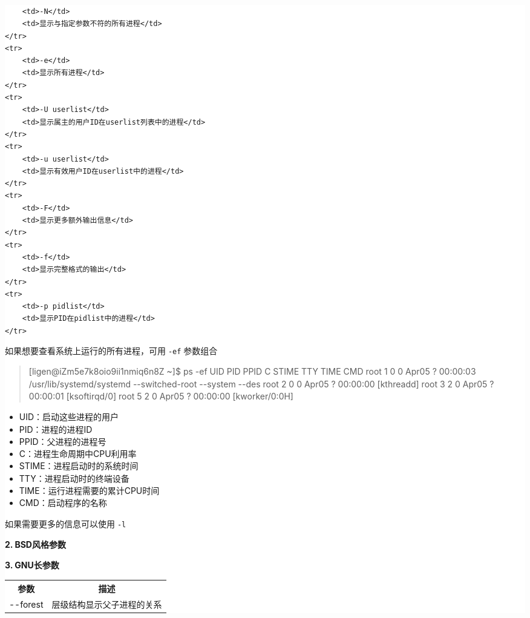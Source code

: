     	<td>-N</td>
    	<td>显示与指定参数不符的所有进程</td>
    </tr>
    <tr>
    	<td>-e</td>
    	<td>显示所有进程</td>
    </tr>
    <tr>
    	<td>-U userlist</td>
    	<td>显示属主的用户ID在userlist列表中的进程</td>
    </tr>
    <tr>
    	<td>-u userlist</td>
    	<td>显示有效用户ID在userlist中的进程</td>
    </tr>
    <tr>
    	<td>-F</td>
    	<td>显示更多额外输出信息</td>
    </tr>
    <tr>
    	<td>-f</td>
    	<td>显示完整格式的输出</td>
    </tr>
    <tr>
    	<td>-p pidlist</td>
    	<td>显示PID在pidlist中的进程</td>
    </tr>

如果想要查看系统上运行的所有进程，可用 `-ef` 参数组合

> [ligen@iZm5e7k8oio9ii1nmiq6n8Z ~]$ ps -ef
> UID        PID  PPID  C STIME TTY          TIME CMD
> root         1     0  0 Apr05 ?        00:00:03 /usr/lib/systemd/systemd --switched-root --system --des
> root         2     0  0 Apr05 ?        00:00:00 [kthreadd]
> root         3     2  0 Apr05 ?        00:00:01 [ksoftirqd/0]
> root         5     2  0 Apr05 ?        00:00:00 [kworker/0:0H]

- UID：启动这些进程的用户
- PID：进程的进程ID
- PPID：父进程的进程号
- C：进程生命周期中CPU利用率
- STIME：进程启动时的系统时间
- TTY：进程启动时的终端设备
- TIME：运行进程需要的累计CPU时间
- CMD：启动程序的名称

如果需要更多的信息可以使用 `-l`

**2. BSD风格参数**

**3. GNU长参数**

<table>
    <tr>
    	<th>参数</th>
    	<th>描述</th>
    </tr>
    <tr>
    	<td>--forest</td>
    	<td>层级结构显示父子进程的关系</td>
    </tr>
</table>

